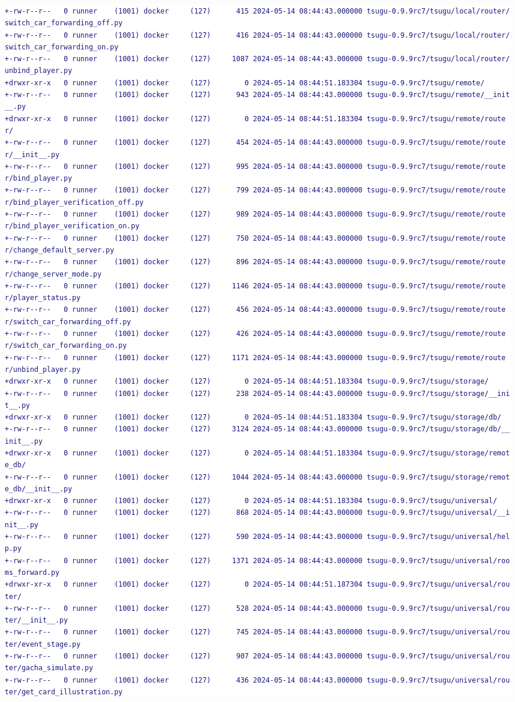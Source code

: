 ```diff
+-rw-r--r--   0 runner    (1001) docker     (127)      415 2024-05-14 08:44:43.000000 tsugu-0.9.9rc7/tsugu/local/router/switch_car_forwarding_off.py
+-rw-r--r--   0 runner    (1001) docker     (127)      416 2024-05-14 08:44:43.000000 tsugu-0.9.9rc7/tsugu/local/router/switch_car_forwarding_on.py
+-rw-r--r--   0 runner    (1001) docker     (127)     1087 2024-05-14 08:44:43.000000 tsugu-0.9.9rc7/tsugu/local/router/unbind_player.py
+drwxr-xr-x   0 runner    (1001) docker     (127)        0 2024-05-14 08:44:51.183304 tsugu-0.9.9rc7/tsugu/remote/
+-rw-r--r--   0 runner    (1001) docker     (127)      943 2024-05-14 08:44:43.000000 tsugu-0.9.9rc7/tsugu/remote/__init__.py
+drwxr-xr-x   0 runner    (1001) docker     (127)        0 2024-05-14 08:44:51.183304 tsugu-0.9.9rc7/tsugu/remote/router/
+-rw-r--r--   0 runner    (1001) docker     (127)      454 2024-05-14 08:44:43.000000 tsugu-0.9.9rc7/tsugu/remote/router/__init__.py
+-rw-r--r--   0 runner    (1001) docker     (127)      995 2024-05-14 08:44:43.000000 tsugu-0.9.9rc7/tsugu/remote/router/bind_player.py
+-rw-r--r--   0 runner    (1001) docker     (127)      799 2024-05-14 08:44:43.000000 tsugu-0.9.9rc7/tsugu/remote/router/bind_player_verification_off.py
+-rw-r--r--   0 runner    (1001) docker     (127)      989 2024-05-14 08:44:43.000000 tsugu-0.9.9rc7/tsugu/remote/router/bind_player_verification_on.py
+-rw-r--r--   0 runner    (1001) docker     (127)      750 2024-05-14 08:44:43.000000 tsugu-0.9.9rc7/tsugu/remote/router/change_default_server.py
+-rw-r--r--   0 runner    (1001) docker     (127)      896 2024-05-14 08:44:43.000000 tsugu-0.9.9rc7/tsugu/remote/router/change_server_mode.py
+-rw-r--r--   0 runner    (1001) docker     (127)     1146 2024-05-14 08:44:43.000000 tsugu-0.9.9rc7/tsugu/remote/router/player_status.py
+-rw-r--r--   0 runner    (1001) docker     (127)      456 2024-05-14 08:44:43.000000 tsugu-0.9.9rc7/tsugu/remote/router/switch_car_forwarding_off.py
+-rw-r--r--   0 runner    (1001) docker     (127)      426 2024-05-14 08:44:43.000000 tsugu-0.9.9rc7/tsugu/remote/router/switch_car_forwarding_on.py
+-rw-r--r--   0 runner    (1001) docker     (127)     1171 2024-05-14 08:44:43.000000 tsugu-0.9.9rc7/tsugu/remote/router/unbind_player.py
+drwxr-xr-x   0 runner    (1001) docker     (127)        0 2024-05-14 08:44:51.183304 tsugu-0.9.9rc7/tsugu/storage/
+-rw-r--r--   0 runner    (1001) docker     (127)      238 2024-05-14 08:44:43.000000 tsugu-0.9.9rc7/tsugu/storage/__init__.py
+drwxr-xr-x   0 runner    (1001) docker     (127)        0 2024-05-14 08:44:51.183304 tsugu-0.9.9rc7/tsugu/storage/db/
+-rw-r--r--   0 runner    (1001) docker     (127)     3124 2024-05-14 08:44:43.000000 tsugu-0.9.9rc7/tsugu/storage/db/__init__.py
+drwxr-xr-x   0 runner    (1001) docker     (127)        0 2024-05-14 08:44:51.183304 tsugu-0.9.9rc7/tsugu/storage/remote_db/
+-rw-r--r--   0 runner    (1001) docker     (127)     1044 2024-05-14 08:44:43.000000 tsugu-0.9.9rc7/tsugu/storage/remote_db/__init__.py
+drwxr-xr-x   0 runner    (1001) docker     (127)        0 2024-05-14 08:44:51.183304 tsugu-0.9.9rc7/tsugu/universal/
+-rw-r--r--   0 runner    (1001) docker     (127)      868 2024-05-14 08:44:43.000000 tsugu-0.9.9rc7/tsugu/universal/__init__.py
+-rw-r--r--   0 runner    (1001) docker     (127)      590 2024-05-14 08:44:43.000000 tsugu-0.9.9rc7/tsugu/universal/help.py
+-rw-r--r--   0 runner    (1001) docker     (127)     1371 2024-05-14 08:44:43.000000 tsugu-0.9.9rc7/tsugu/universal/rooms_forward.py
+drwxr-xr-x   0 runner    (1001) docker     (127)        0 2024-05-14 08:44:51.187304 tsugu-0.9.9rc7/tsugu/universal/router/
+-rw-r--r--   0 runner    (1001) docker     (127)      528 2024-05-14 08:44:43.000000 tsugu-0.9.9rc7/tsugu/universal/router/__init__.py
+-rw-r--r--   0 runner    (1001) docker     (127)      745 2024-05-14 08:44:43.000000 tsugu-0.9.9rc7/tsugu/universal/router/event_stage.py
+-rw-r--r--   0 runner    (1001) docker     (127)      907 2024-05-14 08:44:43.000000 tsugu-0.9.9rc7/tsugu/universal/router/gacha_simulate.py
+-rw-r--r--   0 runner    (1001) docker     (127)      436 2024-05-14 08:44:43.000000 tsugu-0.9.9rc7/tsugu/universal/router/get_card_illustration.py
```